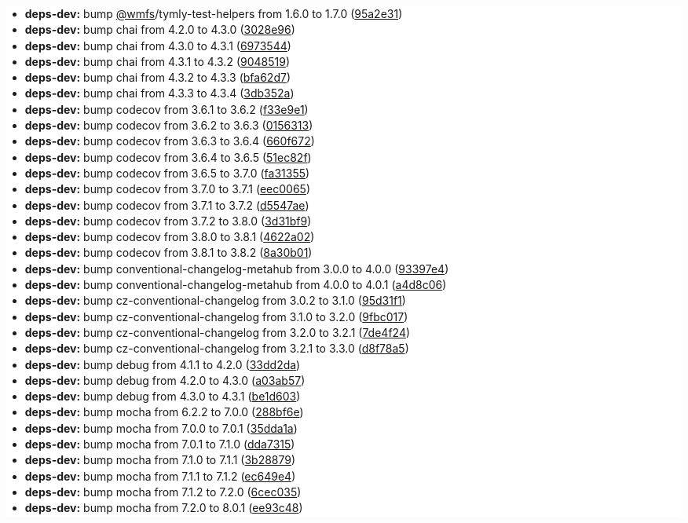 * **deps-dev:** bump [@wmfs](https://github.com/wmfs)/tymly-test-helpers from 1.6.0 to 1.7.0 ([95a2e31](https://github.com/wmfs/ofsted-blueprint/commit/95a2e31cea4f559b1b06d69e09e9a671464ecec5))
* **deps-dev:** bump chai from 4.2.0 to 4.3.0 ([3028e96](https://github.com/wmfs/ofsted-blueprint/commit/3028e967ab47033c59a29ca33f68ac6c05c32a00))
* **deps-dev:** bump chai from 4.3.0 to 4.3.1 ([6973544](https://github.com/wmfs/ofsted-blueprint/commit/69735447ef353fab7637697b495ee9a52b3c9028))
* **deps-dev:** bump chai from 4.3.1 to 4.3.2 ([9048519](https://github.com/wmfs/ofsted-blueprint/commit/90485196026a734d844bfe8524c90dfa531f88d3))
* **deps-dev:** bump chai from 4.3.2 to 4.3.3 ([bfa62d7](https://github.com/wmfs/ofsted-blueprint/commit/bfa62d70e556ac656d6b8af8d088128933cf92d4))
* **deps-dev:** bump chai from 4.3.3 to 4.3.4 ([3db352a](https://github.com/wmfs/ofsted-blueprint/commit/3db352a7febd928627c92860e04852d1af8f3ae0))
* **deps-dev:** bump codecov from 3.6.1 to 3.6.2 ([f33e9e1](https://github.com/wmfs/ofsted-blueprint/commit/f33e9e1ea74d342a6b6ec8aea7ce360bf73aae14))
* **deps-dev:** bump codecov from 3.6.2 to 3.6.3 ([0156313](https://github.com/wmfs/ofsted-blueprint/commit/01563134c295bdfe18b3064fd0998f22c656e76f))
* **deps-dev:** bump codecov from 3.6.3 to 3.6.4 ([660f672](https://github.com/wmfs/ofsted-blueprint/commit/660f672b06304a6c3e2169dff32a64c7ae38e492))
* **deps-dev:** bump codecov from 3.6.4 to 3.6.5 ([51ec82f](https://github.com/wmfs/ofsted-blueprint/commit/51ec82fffbf9f96d0721aec3f7b13993c70911b0))
* **deps-dev:** bump codecov from 3.6.5 to 3.7.0 ([fa31355](https://github.com/wmfs/ofsted-blueprint/commit/fa31355c573c77945be6a83dbe02b3b26406598e))
* **deps-dev:** bump codecov from 3.7.0 to 3.7.1 ([eec0065](https://github.com/wmfs/ofsted-blueprint/commit/eec0065f60d9b44dadbbb53f472912c8b47e7727))
* **deps-dev:** bump codecov from 3.7.1 to 3.7.2 ([d5547ae](https://github.com/wmfs/ofsted-blueprint/commit/d5547aeb3df40b5f74896368dbfeb66ba1a6b156))
* **deps-dev:** bump codecov from 3.7.2 to 3.8.0 ([3d31bf9](https://github.com/wmfs/ofsted-blueprint/commit/3d31bf9fcbc91fb4c52c52b4b4de541b43be0e19))
* **deps-dev:** bump codecov from 3.8.0 to 3.8.1 ([4622a02](https://github.com/wmfs/ofsted-blueprint/commit/4622a0204fe4dd0f9741fbe4ea8027feeb74be33))
* **deps-dev:** bump codecov from 3.8.1 to 3.8.2 ([8a30b01](https://github.com/wmfs/ofsted-blueprint/commit/8a30b01a96c757d549b2b6cb1dfe6a2a7a3df714))
* **deps-dev:** bump conventional-changelog-metahub from 3.0.0 to 4.0.0 ([93397e4](https://github.com/wmfs/ofsted-blueprint/commit/93397e4680be588f11b18fe4fa3d6b8b52085460))
* **deps-dev:** bump conventional-changelog-metahub from 4.0.0 to 4.0.1 ([a4d8c06](https://github.com/wmfs/ofsted-blueprint/commit/a4d8c06274a8ed03a1604cfab5842663e319cc3d))
* **deps-dev:** bump cz-conventional-changelog from 3.0.2 to 3.1.0 ([95d31f1](https://github.com/wmfs/ofsted-blueprint/commit/95d31f10cfdc732ac3f572ef11b41b7f985e8e89))
* **deps-dev:** bump cz-conventional-changelog from 3.1.0 to 3.2.0 ([9fbc017](https://github.com/wmfs/ofsted-blueprint/commit/9fbc017fb46294db7a42b5e88ff9ccc02ab4dd4d))
* **deps-dev:** bump cz-conventional-changelog from 3.2.0 to 3.2.1 ([7de4f24](https://github.com/wmfs/ofsted-blueprint/commit/7de4f246635f284027c6bf2deca28dc1ffcb8197))
* **deps-dev:** bump cz-conventional-changelog from 3.2.1 to 3.3.0 ([d8f78a5](https://github.com/wmfs/ofsted-blueprint/commit/d8f78a5a28a796c613f7f6b7314ee7d4ea6ac6cd))
* **deps-dev:** bump debug from 4.1.1 to 4.2.0 ([33dd2da](https://github.com/wmfs/ofsted-blueprint/commit/33dd2daec3a4060d9e4b45fa0985aebb7f777681))
* **deps-dev:** bump debug from 4.2.0 to 4.3.0 ([a03ab57](https://github.com/wmfs/ofsted-blueprint/commit/a03ab57d7114c7d86c73549b6f0b18f4d25499ab))
* **deps-dev:** bump debug from 4.3.0 to 4.3.1 ([be1d603](https://github.com/wmfs/ofsted-blueprint/commit/be1d6033acb14099b8cb12428939aaf773c5f1e8))
* **deps-dev:** bump mocha from 6.2.2 to 7.0.0 ([288bf6e](https://github.com/wmfs/ofsted-blueprint/commit/288bf6edd9850c30d74e87d078b9c839500dfa3b))
* **deps-dev:** bump mocha from 7.0.0 to 7.0.1 ([35dda1a](https://github.com/wmfs/ofsted-blueprint/commit/35dda1a989ff1aa5c1f59ba501fa318ed58acd96))
* **deps-dev:** bump mocha from 7.0.1 to 7.1.0 ([dda7315](https://github.com/wmfs/ofsted-blueprint/commit/dda7315e3d0d787af0296441de6f89a1ccf50b6d))
* **deps-dev:** bump mocha from 7.1.0 to 7.1.1 ([3b28879](https://github.com/wmfs/ofsted-blueprint/commit/3b28879dfb314fc3b3af30f20153f21eebcb1409))
* **deps-dev:** bump mocha from 7.1.1 to 7.1.2 ([ec649e4](https://github.com/wmfs/ofsted-blueprint/commit/ec649e45cb0ba85e8879c95f8bf789a243775e31))
* **deps-dev:** bump mocha from 7.1.2 to 7.2.0 ([6cec035](https://github.com/wmfs/ofsted-blueprint/commit/6cec035846ae1f5d5be12d124565f42acca3c5cb))
* **deps-dev:** bump mocha from 7.2.0 to 8.0.1 ([ee93c48](https://github.com/wmfs/ofsted-blueprint/commit/ee93c4879cd03a5a9af0afd85599b12658eaafdd))